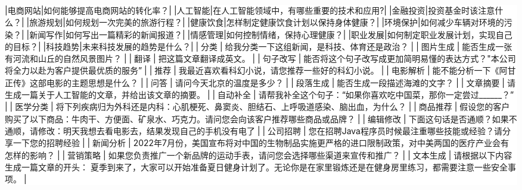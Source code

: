 |电商网站|如何能够提高电商网站的转化率？|
|人工智能|在人工智能领域中，有哪些重要的技术和应用?|
|金融投资|投资基金时该注意什么？|
|旅游规划|如何规划一次完美的旅游行程？|
|健康饮食|怎样制定健康饮食计划以保持身体健康？|
|环境保护|如何减少车辆对环境的污染？|
|新闻写作|如何写出一篇精彩的新闻报道？|
|情感管理|如何控制情绪，保持心理健康？|
|职业发展|如何制定职业发展计划，实现自己的目标？|
|科技趋势|未来科技发展的趋势是什么？|
| 分类                | 给我分类一下这组新闻，是科技、体育还是政治？                                                                 |
| 图片生成            | 能否生成一张有河流和山丘的自然风景图片？                                                                       |
| 翻译                | 把这篇文章翻译成英文。                                                                                        |
| 句子改写            | 能否将这个句子改写成更加简明易懂的表达方式？"本公司将全力以赴为客户提供最优质的服务”                            |
| 推荐                | 我最近喜欢看科幻小说，请您推荐一些好的科幻小说。                                                               |
| 电影解析            | 能不能分析一下《阿甘正传》这部电影的主题思想是什么？                                                           |
| 问答                | 请问今天北京的温度是多少？                                                                                    |
| 段落生成            | 能否生成一段描述海滩的文字？                                                                                  |
| 文章摘要            | 请生成一篇关于人工智能的文章，并给出该文章的摘要。                                                            |
| 自动补全            | 请帮我补全这个句子：“如果你喜欢吃中国菜，那你一定尝过______？”                                                  |
| 医学分类               | 将下列疾病归为外科还是内科：心肌梗死、鼻窦炎、胆结石、上呼吸道感染、脑出血，为什么？                                                                                                                                                       |
| 商品推荐             | 假设您的客户购买了以下商品：牛肉干、方便面、矿泉水、巧克力。请问您会向该客户推荐哪些商品或品牌？                                                                                                                                                       |
| 编辑修改               | 下面这句话是否通顺？如果不通顺，请修改：明天我想去看电影去，结果发现自己的手机没有电了                                                                                                                                                             |
| 公司招聘                 | 您在招聘Java程序员时候最注重哪些技能或经验？请分享一下您的招聘经验                                                                                                                                                                                         |
| 新闻分析               | 2022年7月份，美国宣布将对中国的生物制品实施更严格的进口限制政策，对中美两国的医疗产业会有怎样的影响？                                                                                                                                                                       |
| 营销策略                 | 如果您负责推广一个新品牌的运动手表，请问您会选择哪些渠道来宣传和推广？                                                                                                                                                                                   |
| 文本生成                 | 请根据以下内容生成一篇文章的开头： 夏季到来了，大家可以开始准备夏日健身计划了。无论你是在家里锻炼还是在健身房里练习，都需要注意一些安全事项。                                                                                                                   |
